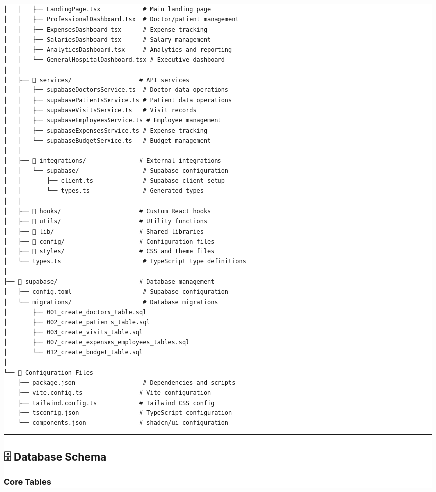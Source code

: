 ```
│   │   ├── LandingPage.tsx            # Main landing page
│   │   ├── ProfessionalDashboard.tsx  # Doctor/patient management
│   │   ├── ExpensesDashboard.tsx      # Expense tracking
│   │   ├── SalariesDashboard.tsx      # Salary management
│   │   ├── AnalyticsDashboard.tsx     # Analytics and reporting
│   │   └── GeneralHospitalDashboard.tsx # Executive dashboard
│   │
│   ├── 📁 services/                   # API services
│   │   ├── supabaseDoctorsService.ts  # Doctor data operations
│   │   ├── supabasePatientsService.ts # Patient data operations
│   │   ├── supabaseVisitsService.ts   # Visit records
│   │   ├── supabaseEmployeesService.ts # Employee management
│   │   ├── supabaseExpensesService.ts # Expense tracking
│   │   └── supabaseBudgetService.ts   # Budget management
│   │
│   ├── 📁 integrations/               # External integrations
│   │   └── supabase/                  # Supabase configuration
│   │       ├── client.ts              # Supabase client setup
│   │       └── types.ts               # Generated types
│   │
│   ├── 📁 hooks/                      # Custom React hooks
│   ├── 📁 utils/                      # Utility functions
│   ├── 📁 lib/                        # Shared libraries
│   ├── 📁 config/                     # Configuration files
│   ├── 📁 styles/                     # CSS and theme files
│   └── types.ts                       # TypeScript type definitions
│
├── 📁 supabase/                       # Database management
│   ├── config.toml                    # Supabase configuration
│   └── migrations/                    # Database migrations
│       ├── 001_create_doctors_table.sql
│       ├── 002_create_patients_table.sql
│       ├── 003_create_visits_table.sql
│       ├── 007_create_expenses_employees_tables.sql
│       └── 012_create_budget_table.sql
│
└── 📁 Configuration Files
    ├── package.json                   # Dependencies and scripts
    ├── vite.config.ts                # Vite configuration
    ├── tailwind.config.ts            # Tailwind CSS config
    ├── tsconfig.json                 # TypeScript configuration
    └── components.json               # shadcn/ui configuration
```

---

## 🗄️ Database Schema

### Core Tables
